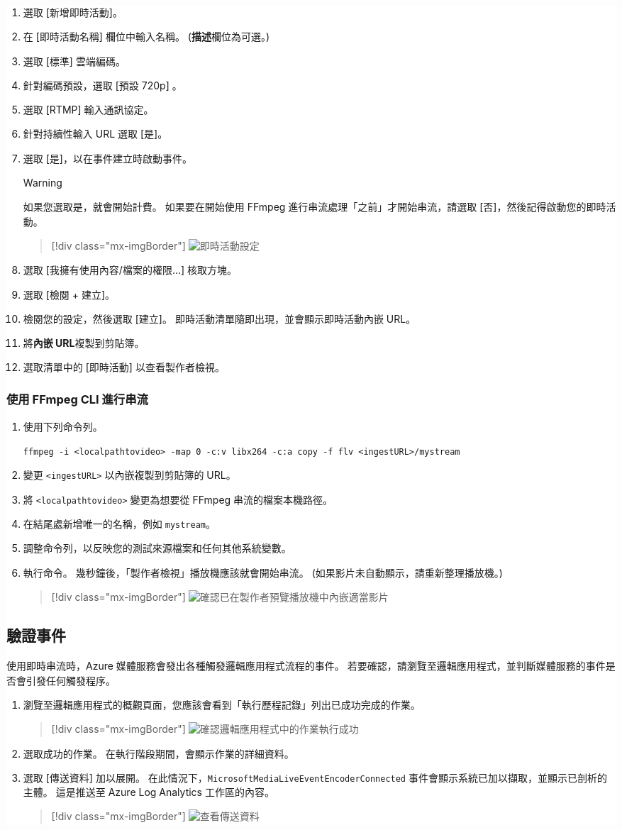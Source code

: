 1. 選取 [新增即時活動]。

1. 在 [即時活動名稱] 欄位中輸入名稱。 (**描述**欄位為可選。)

1. 選取 [標準] 雲端編碼。

1. 針對編碼預設，選取 [預設 720p] 。

1. 選取 [RTMP] 輸入通訊協定。

1. 針對持續性輸入 URL 選取 [是]。

1. 選取 [是]，以在事件建立時啟動事件。

    > [!WARNING]
    > 如果您選取是，就會開始計費。  如果要在開始使用 FFmpeg 進行串流處理「之前」才開始串流，請選取 [否]，然後記得啟動您的即時活動。

    > [!div class="mx-imgBorder"]
    > ![即時活動設定](media/tutorial-events-log-analytics/live-event-settings.png)

1. 選取 [我擁有使用內容/檔案的權限...] 核取方塊。

1. 選取 [檢閱 + 建立]。

1. 檢閱您的設定，然後選取 [建立]。  即時活動清單隨即出現，並會顯示即時活動內嵌 URL。

1. 將**內嵌 URL**複製到剪貼簿。

1. 選取清單中的 [即時活動] 以查看製作者檢視。

### <a name="stream-with-ffmpeg-cli"></a>使用 FFmpeg CLI 進行串流

1. 使用下列命令列。

    ```AzureCLI
    ffmpeg -i <localpathtovideo> -map 0 -c:v libx264 -c:a copy -f flv <ingestURL>/mystream
    ```

1. 變更 `<ingestURL>` 以內嵌複製到剪貼簿的 URL。
1. 將 `<localpathtovideo>` 變更為想要從 FFmpeg 串流的檔案本機路徑。
1. 在結尾處新增唯一的名稱，例如 `mystream`。
1. 調整命令列，以反映您的測試來源檔案和任何其他系統變數。
1. 執行命令。 幾秒鐘後，「製作者檢視」播放機應該就會開始串流。 (如果影片未自動顯示，請重新整理播放機。)

    > [!div class="mx-imgBorder"]
    > ![確認已在製作者預覽播放機中內嵌適當影片](media/tutorial-events-log-analytics/live-event-producer-view.png)

## <a name="verify-the-events"></a>驗證事件

使用即時串流時，Azure 媒體服務會發出各種觸發邏輯應用程式流程的事件。 若要確認，請瀏覽至邏輯應用程式，並判斷媒體服務的事件是否會引發任何觸發程序。

1. 瀏覽至邏輯應用程式的概觀頁面，您應該會看到「執行歷程記錄」列出已成功完成的作業。
    > [!div class="mx-imgBorder"]
    > ![確認邏輯應用程式中的作業執行成功](media/tutorial-events-log-analytics/run-history.png)

1. 選取成功的作業。 在執行階段期間，會顯示作業的詳細資料。
1. 選取 [傳送資料] 加以展開。 在此情況下，`MicrosoftMediaLiveEventEncoderConnected` 事件會顯示系統已加以擷取，並顯示已剖析的主體。 這是推送至 Azure Log Analytics 工作區的內容。
    > [!div class="mx-imgBorder"]
    > ![查看傳送資料](media/tutorial-events-log-analytics/verify-send-data.png)
